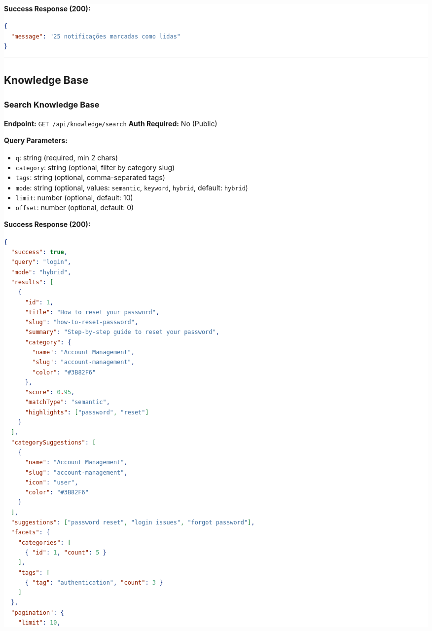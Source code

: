 **Success Response (200):**
```json
{
  "message": "25 notificações marcadas como lidas"
}
```

---

## Knowledge Base

### Search Knowledge Base

**Endpoint:** `GET /api/knowledge/search`
**Auth Required:** No (Public)

**Query Parameters:**
- `q`: string (required, min 2 chars)
- `category`: string (optional, filter by category slug)
- `tags`: string (optional, comma-separated tags)
- `mode`: string (optional, values: `semantic`, `keyword`, `hybrid`, default: `hybrid`)
- `limit`: number (optional, default: 10)
- `offset`: number (optional, default: 0)

**Success Response (200):**
```json
{
  "success": true,
  "query": "login",
  "mode": "hybrid",
  "results": [
    {
      "id": 1,
      "title": "How to reset your password",
      "slug": "how-to-reset-password",
      "summary": "Step-by-step guide to reset your password",
      "category": {
        "name": "Account Management",
        "slug": "account-management",
        "color": "#3B82F6"
      },
      "score": 0.95,
      "matchType": "semantic",
      "highlights": ["password", "reset"]
    }
  ],
  "categorySuggestions": [
    {
      "name": "Account Management",
      "slug": "account-management",
      "icon": "user",
      "color": "#3B82F6"
    }
  ],
  "suggestions": ["password reset", "login issues", "forgot password"],
  "facets": {
    "categories": [
      { "id": 1, "count": 5 }
    ],
    "tags": [
      { "tag": "authentication", "count": 3 }
    ]
  },
  "pagination": {
    "limit": 10,
```